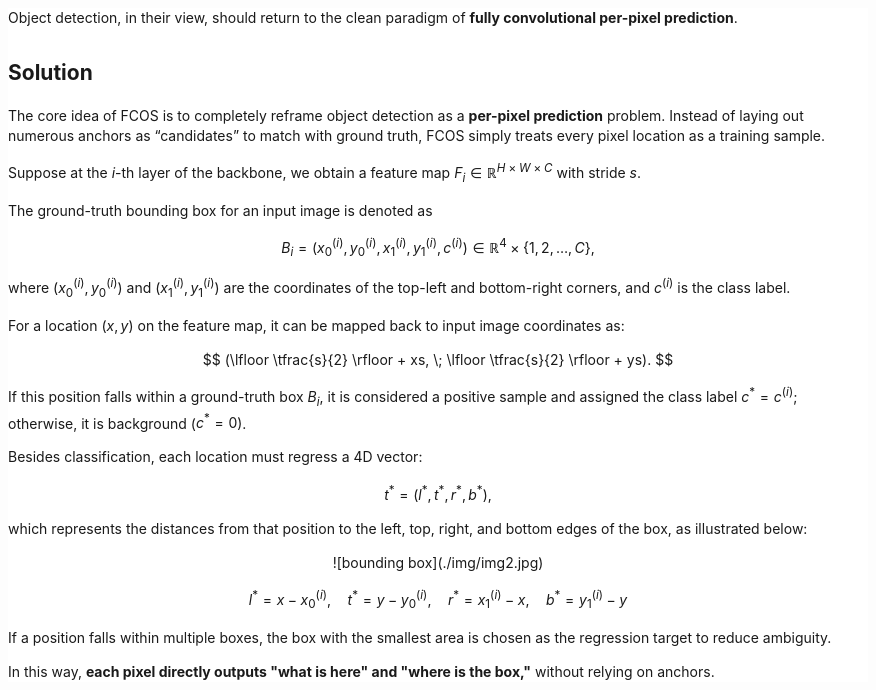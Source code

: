 Object detection, in their view, should return to the clean paradigm of **fully convolutional per-pixel prediction**.

## Solution

The core idea of FCOS is to completely reframe object detection as a **per-pixel prediction** problem. Instead of laying out numerous anchors as “candidates” to match with ground truth, FCOS simply treats every pixel location as a training sample.

Suppose at the $i$-th layer of the backbone, we obtain a feature map $F_i \in \mathbb{R}^{H \times W \times C}$ with stride $s$.

The ground-truth bounding box for an input image is denoted as

$$
B_i = (x^{(i)}_0, y^{(i)}_0, x^{(i)}_1, y^{(i)}_1, c^{(i)}) \in \mathbb{R}^4 \times \{1,2,\dots,C\},
$$

where $(x^{(i)}_0, y^{(i)}_0)$ and $(x^{(i)}_1, y^{(i)}_1)$ are the coordinates of the top-left and bottom-right corners, and $c^{(i)}$ is the class label.

For a location $(x, y)$ on the feature map, it can be mapped back to input image coordinates as:

$$
(\lfloor \tfrac{s}{2} \rfloor + xs, \; \lfloor \tfrac{s}{2} \rfloor + ys).
$$

If this position falls within a ground-truth box $B_i$, it is considered a positive sample and assigned the class label $c^* = c^{(i)}$; otherwise, it is background ($c^* = 0$).

Besides classification, each location must regress a 4D vector:

$$
t^* = (l^*, t^*, r^*, b^*),
$$

which represents the distances from that position to the left, top, right, and bottom edges of the box, as illustrated below:

<div align="center">
<figure style={{ "width": "70%"}}>
![bounding box](./img/img2.jpg)
</figure>
</div>

$$
l^* = x - x^{(i)}_0, \quad
t^* = y - y^{(i)}_0, \quad
r^* = x^{(i)}_1 - x, \quad
b^* = y^{(i)}_1 - y
$$

If a position falls within multiple boxes, the box with the smallest area is chosen as the regression target to reduce ambiguity.

In this way, **each pixel directly outputs "what is here" and "where is the box,"** without relying on anchors.
